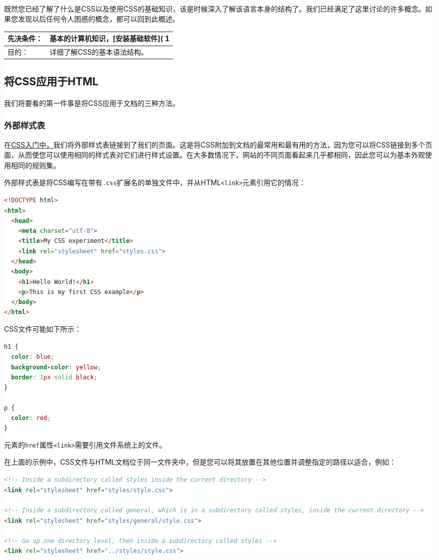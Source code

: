 既然您已经了解了什么是CSS以及使用CSS的基础知识，该是时候深入了解该语言本身的结构了。我们已经满足了这里讨论的许多概念。如果您发现以后任何令人困惑的概念，都可以回到此概述。

| 先决条件： | 基本的计算机知识，[安装基础软件]( 1
| :--------- | ------------------------------------------------------------ |
| 目的：     | 详细了解CSS的基本语法结构。                                  |

## 将CSS应用于HTML

我们将要看的第一件事是将CSS应用于文档的三种方法。

### 外部样式表



在[CSS入门中，](1/en-US/docs/Learn/CSS/First_steps/Getting_started)我们将外部样式表链接到了我们的页面。这是将CSS附加到文档的最常用和最有用的方法，因为您可以将CSS链接到多个页面，从而使您可以使用相同的样式表对它们进行样式设置。在大多数情况下，网站的不同页面看起来几乎都相同，因此您可以为基本外观使用相同的规则集。

外部样式表是将CSS编写在带有`.css`扩展名的单独文件中，并从HTML`<link>`元素引用它的情况：

```html
<!DOCTYPE html>
<html>
  <head>
    <meta charset="utf-8">
    <title>My CSS experiment</title>
    <link rel="stylesheet" href="styles.css">
  </head>
  <body>
    <h1>Hello World!</h1>
    <p>This is my first CSS example</p>
  </body>
</html>
```

CSS文件可能如下所示：

```css
h1 {
  color: blue;
  background-color: yellow;
  border: 1px solid black;
}

p {
  color: red;
}
```

元素的`href`属性`<link>`需要引用文件系统上的文件。

在上面的示例中，CSS文件与HTML文档位于同一文件夹中，但是您可以将其放置在其他位置并调整指定的路径以适合，例如：

```html
<!-- Inside a subdirectory called styles inside the current directory -->
<link rel="stylesheet" href="styles/style.css">

<!-- Inside a subdirectory called general, which is in a subdirectory called styles, inside the current directory -->
<link rel="stylesheet" href="styles/general/style.css">

<!-- Go up one directory level, then inside a subdirectory called styles -->
<link rel="stylesheet" href="../styles/style.css">
```
